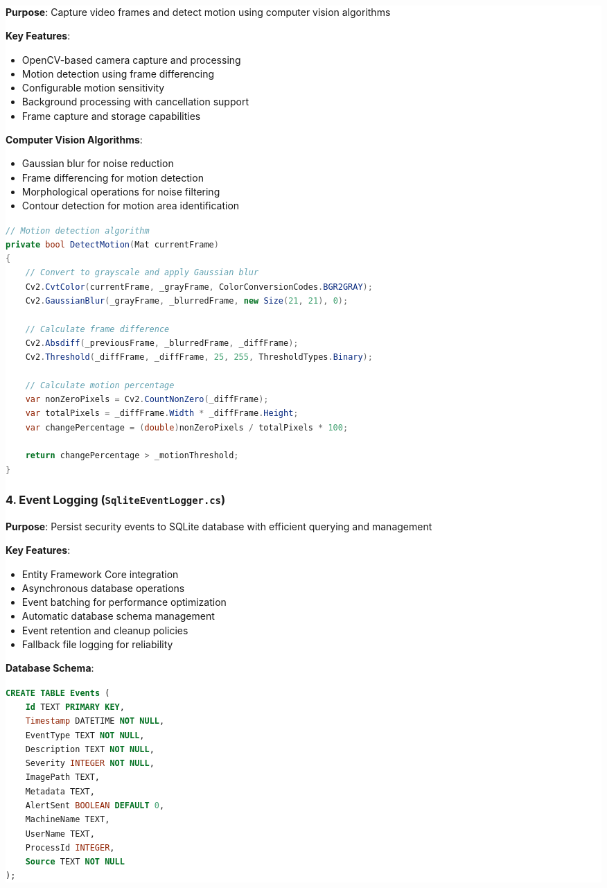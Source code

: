 **Purpose**: Capture video frames and detect motion using computer vision algorithms

**Key Features**:
- OpenCV-based camera capture and processing
- Motion detection using frame differencing
- Configurable motion sensitivity
- Background processing with cancellation support
- Frame capture and storage capabilities

**Computer Vision Algorithms**:
- Gaussian blur for noise reduction
- Frame differencing for motion detection
- Morphological operations for noise filtering
- Contour detection for motion area identification

```csharp
// Motion detection algorithm
private bool DetectMotion(Mat currentFrame)
{
    // Convert to grayscale and apply Gaussian blur
    Cv2.CvtColor(currentFrame, _grayFrame, ColorConversionCodes.BGR2GRAY);
    Cv2.GaussianBlur(_grayFrame, _blurredFrame, new Size(21, 21), 0);
    
    // Calculate frame difference
    Cv2.Absdiff(_previousFrame, _blurredFrame, _diffFrame);
    Cv2.Threshold(_diffFrame, _diffFrame, 25, 255, ThresholdTypes.Binary);
    
    // Calculate motion percentage
    var nonZeroPixels = Cv2.CountNonZero(_diffFrame);
    var totalPixels = _diffFrame.Width * _diffFrame.Height;
    var changePercentage = (double)nonZeroPixels / totalPixels * 100;
    
    return changePercentage > _motionThreshold;
}
```

### 4. Event Logging (`SqliteEventLogger.cs`)

**Purpose**: Persist security events to SQLite database with efficient querying and management

**Key Features**:
- Entity Framework Core integration
- Asynchronous database operations
- Event batching for performance optimization
- Automatic database schema management
- Event retention and cleanup policies
- Fallback file logging for reliability

**Database Schema**:
```sql
CREATE TABLE Events (
    Id TEXT PRIMARY KEY,
    Timestamp DATETIME NOT NULL,
    EventType TEXT NOT NULL,
    Description TEXT NOT NULL,
    Severity INTEGER NOT NULL,
    ImagePath TEXT,
    Metadata TEXT,
    AlertSent BOOLEAN DEFAULT 0,
    MachineName TEXT,
    UserName TEXT,
    ProcessId INTEGER,
    Source TEXT NOT NULL
);
```
